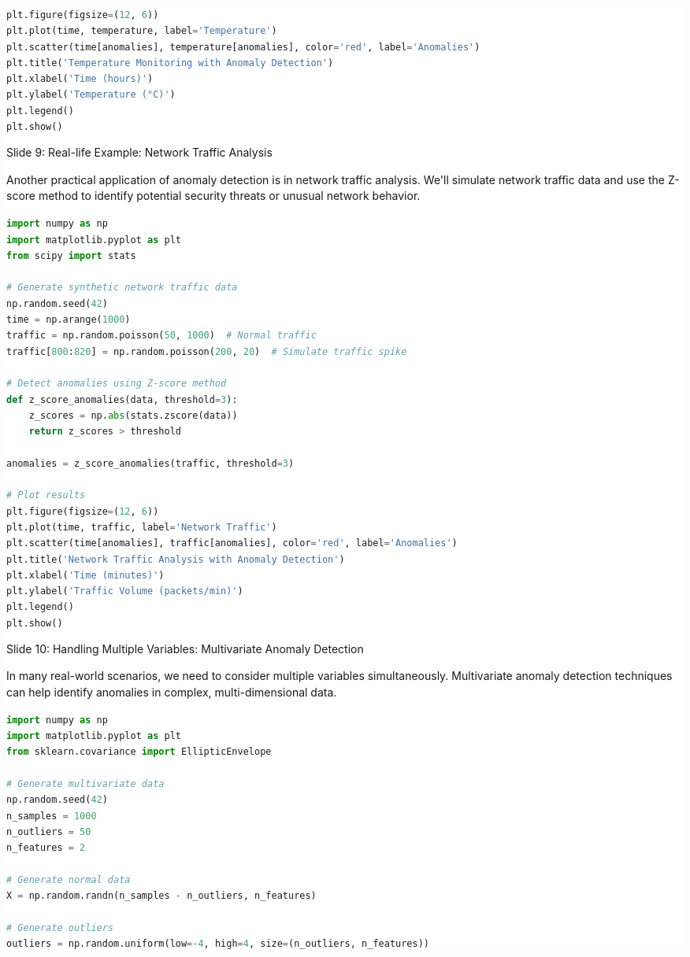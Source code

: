 ```python
plt.figure(figsize=(12, 6))
plt.plot(time, temperature, label='Temperature')
plt.scatter(time[anomalies], temperature[anomalies], color='red', label='Anomalies')
plt.title('Temperature Monitoring with Anomaly Detection')
plt.xlabel('Time (hours)')
plt.ylabel('Temperature (°C)')
plt.legend()
plt.show()
```

Slide 9: Real-life Example: Network Traffic Analysis

Another practical application of anomaly detection is in network traffic analysis. We'll simulate network traffic data and use the Z-score method to identify potential security threats or unusual network behavior.

```python
import numpy as np
import matplotlib.pyplot as plt
from scipy import stats

# Generate synthetic network traffic data
np.random.seed(42)
time = np.arange(1000)
traffic = np.random.poisson(50, 1000)  # Normal traffic
traffic[800:820] = np.random.poisson(200, 20)  # Simulate traffic spike

# Detect anomalies using Z-score method
def z_score_anomalies(data, threshold=3):
    z_scores = np.abs(stats.zscore(data))
    return z_scores > threshold

anomalies = z_score_anomalies(traffic, threshold=3)

# Plot results
plt.figure(figsize=(12, 6))
plt.plot(time, traffic, label='Network Traffic')
plt.scatter(time[anomalies], traffic[anomalies], color='red', label='Anomalies')
plt.title('Network Traffic Analysis with Anomaly Detection')
plt.xlabel('Time (minutes)')
plt.ylabel('Traffic Volume (packets/min)')
plt.legend()
plt.show()
```

Slide 10: Handling Multiple Variables: Multivariate Anomaly Detection

In many real-world scenarios, we need to consider multiple variables simultaneously. Multivariate anomaly detection techniques can help identify anomalies in complex, multi-dimensional data.

```python
import numpy as np
import matplotlib.pyplot as plt
from sklearn.covariance import EllipticEnvelope

# Generate multivariate data
np.random.seed(42)
n_samples = 1000
n_outliers = 50
n_features = 2

# Generate normal data
X = np.random.randn(n_samples - n_outliers, n_features)

# Generate outliers
outliers = np.random.uniform(low=-4, high=4, size=(n_outliers, n_features))
```
